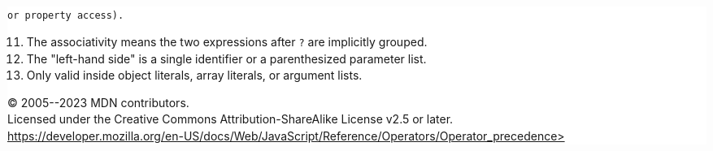     or property access).
11. The associativity means the two expressions after `?` are implicitly
    grouped.
12. The \"left-hand side\" is a single identifier or a parenthesized
    parameter list.
13. Only valid inside object literals, array literals, or argument
    lists.

 
© 2005--2023 MDN contributors.\
Licensed under the Creative Commons Attribution-ShareAlike License v2.5
or later.\
https://developer.mozilla.org/en-US/docs/Web/JavaScript/Reference/Operators/Operator_precedence>

